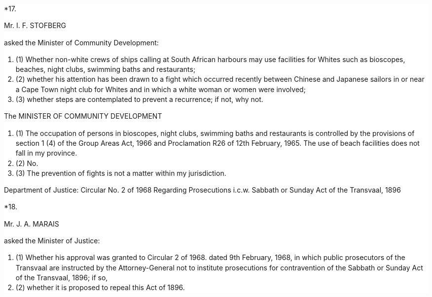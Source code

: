 <num>*17.</num>

<from>Mr. I. F. STOFBERG</from>

<p>asked the Minister of Community Development:</p>

<ol>

<li>(1) Whether non-white crews of ships calling at South African harbours may use facilities for Whites such as bioscopes, beaches, night clubs, swimming baths and restaurants;</li>

<li>(2) whether his attention has been drawn to a fight which occurred recently between Chinese and Japanese sailors in or near a Cape Town night club for Whites and in which a white woman or women were involved;</li>

<li>(3) whether steps are contemplated to prevent a recurrence; if not, why not.</li>

</ol>

</question>

<answer by="#minister_of_community_development" to="#stofberg">

<from>The MINISTER OF COMMUNITY DEVELOPMENT</from>

<ol>

<li>(1) The occupation of persons in bioscopes, night clubs, swimming baths and restaurants is controlled by the provisions of section 1 (4) of the Group Areas Act, 1966 and Proclamation R26 of 12th February, 1965. The use of beach facilities does not fall in my province.</li>

<li>(2) No.</li>

<li>(3) The prevention of fights is not a matter within my jurisdiction.</li>

</ol>

</answer>

</oralStatements>

<oralStatements>

<heading>Department of Justice: Circular No. 2 of 1968 Regarding Prosecutions i.c.w. Sabbath or Sunday Act of the Transvaal, 1896</heading>

<question by="#marais" to="#minister_of_justice">

<num>*18.</num>

<from>Mr. J. A. MARAIS</from>

<p>asked the Minister of Justice:</p>

<ol>

<li>(1) Whether his approval was granted to Circular 2 of 1968. dated 9th February, 1968, in which public prosecutors of the Transvaal are instructed by the Attorney-General not to institute prosecutions <span class="col_357-358" refersTo="page_0191"/>for contravention of the Sabbath or Sunday Act of the Transvaal, 1896; if so,</li>

<li>(2) whether it is proposed to repeal this Act of 1896.</li>
